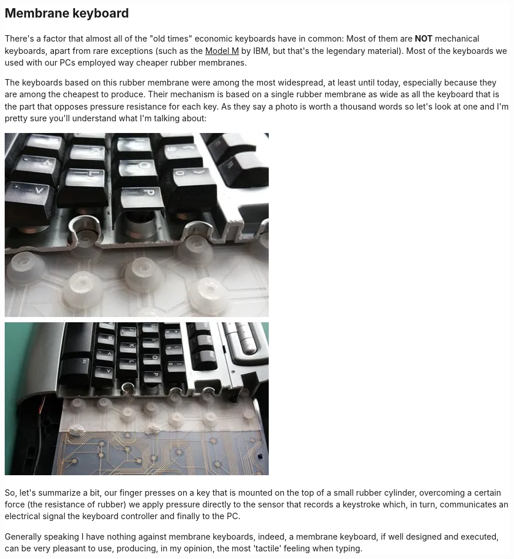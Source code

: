## Membrane keyboard
There's a factor that almost all of the "old times" economic keyboards have in common: Most of them are **NOT** mechanical keyboards, apart from rare exceptions (such as the [Model M](https://en.wikipedia.org/wiki/Model_M_keyboard) by IBM, but that's the legendary material). Most of the keyboards we used with our PCs employed way cheaper rubber membranes.

The keyboards based on this rubber membrane were among the most widespread, at least until today, especially because they are among the cheapest to produce. Their mechanism is based on a single rubber membrane as wide as all the keyboard that is the part that opposes pressure resistance for each key. As they say a photo is worth a thousand words so let's look at one and I'm pretty sure you'll understand what I'm talking about:

![Section of a membrane keyboard](/images/webp/membrane_keyboard.webp)

So, let's summarize a bit, our finger presses on a key that is mounted on the top of a small rubber cylinder, overcoming a certain force (the resistance of rubber) we apply pressure directly to the sensor that records a keystroke which, in turn, communicates an electrical signal the keyboard controller and finally to the PC.

Generally speaking I have nothing against membrane keyboards, indeed, a membrane keyboard, if well designed and executed, can be very pleasant to use, producing, in my opinion, the most 'tactile' feeling when typing.
